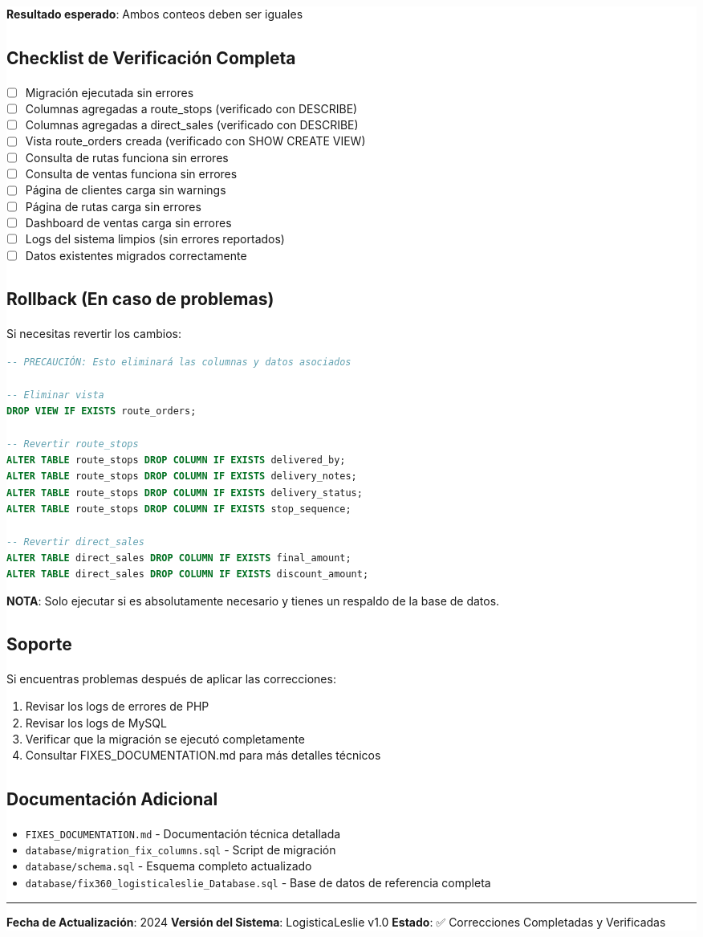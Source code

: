 **Resultado esperado**: Ambos conteos deben ser iguales

## Checklist de Verificación Completa

- [ ] Migración ejecutada sin errores
- [ ] Columnas agregadas a route_stops (verificado con DESCRIBE)
- [ ] Columnas agregadas a direct_sales (verificado con DESCRIBE)
- [ ] Vista route_orders creada (verificado con SHOW CREATE VIEW)
- [ ] Consulta de rutas funciona sin errores
- [ ] Consulta de ventas funciona sin errores
- [ ] Página de clientes carga sin warnings
- [ ] Página de rutas carga sin errores
- [ ] Dashboard de ventas carga sin errores
- [ ] Logs del sistema limpios (sin errores reportados)
- [ ] Datos existentes migrados correctamente

## Rollback (En caso de problemas)

Si necesitas revertir los cambios:

```sql
-- PRECAUCIÓN: Esto eliminará las columnas y datos asociados

-- Eliminar vista
DROP VIEW IF EXISTS route_orders;

-- Revertir route_stops
ALTER TABLE route_stops DROP COLUMN IF EXISTS delivered_by;
ALTER TABLE route_stops DROP COLUMN IF EXISTS delivery_notes;
ALTER TABLE route_stops DROP COLUMN IF EXISTS delivery_status;
ALTER TABLE route_stops DROP COLUMN IF EXISTS stop_sequence;

-- Revertir direct_sales
ALTER TABLE direct_sales DROP COLUMN IF EXISTS final_amount;
ALTER TABLE direct_sales DROP COLUMN IF EXISTS discount_amount;
```

**NOTA**: Solo ejecutar si es absolutamente necesario y tienes un respaldo de la base de datos.

## Soporte

Si encuentras problemas después de aplicar las correcciones:

1. Revisar los logs de errores de PHP
2. Revisar los logs de MySQL
3. Verificar que la migración se ejecutó completamente
4. Consultar FIXES_DOCUMENTATION.md para más detalles técnicos

## Documentación Adicional

- `FIXES_DOCUMENTATION.md` - Documentación técnica detallada
- `database/migration_fix_columns.sql` - Script de migración
- `database/schema.sql` - Esquema completo actualizado
- `database/fix360_logisticaleslie_Database.sql` - Base de datos de referencia completa

---

**Fecha de Actualización**: 2024
**Versión del Sistema**: LogisticaLeslie v1.0
**Estado**: ✅ Correcciones Completadas y Verificadas
